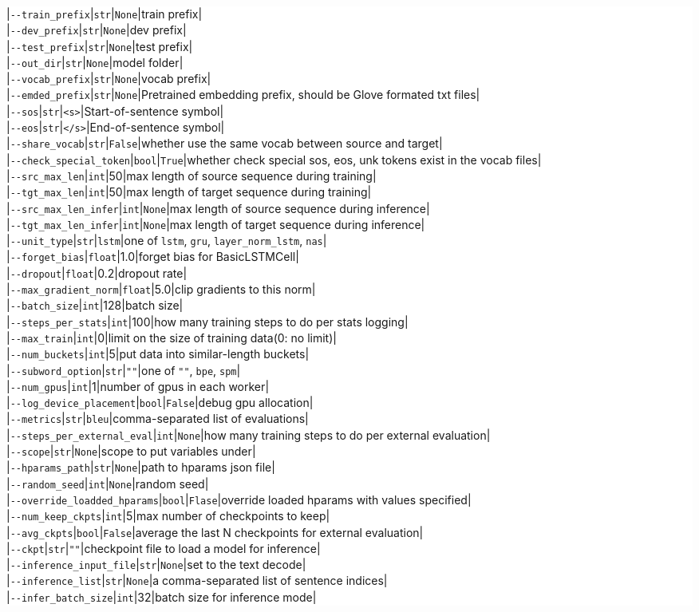 |`--train_prefix`|`str`|`None`|train prefix|  
|`--dev_prefix`|`str`|`None`|dev prefix|  
|`--test_prefix`|`str`|`None`|test prefix|  
|`--out_dir`|`str`|`None`|model folder|  
|`--vocab_prefix`|`str`|`None`|vocab prefix|  
|`--emded_prefix`|`str`|`None`|Pretrained embedding prefix, should be Glove formated txt files|  
|`--sos`|`str`|`<s>`|Start-of-sentence symbol|  
|`--eos`|`str`|`</s>`|End-of-sentence symbol|  
|`--share_vocab`|`str`|`False`|whether use the same vocab between source and target|  
|`--check_special_token`|`bool`|`True`|whether check special sos, eos, unk tokens exist in the vocab files|  
|`--src_max_len`|`int`|50|max length of source sequence during training|  
|`--tgt_max_len`|`int`|50|max length of target sequence during training|   
|`--src_max_len_infer`|`int`|`None`|max length of source sequence during inference|  
|`--tgt_max_len_infer`|`int`|`None`|max length of target sequence during inference|  
|`--unit_type`|`str`|`lstm`|one of `lstm`, `gru`, `layer_norm_lstm`, `nas`|  
|`--forget_bias`|`float`|1.0|forget bias for BasicLSTMCell|  
|`--dropout`|`float`|0.2|dropout rate|  
|`--max_gradient_norm`|`float`|5.0|clip gradients to this norm|  
|`--batch_size`|`int`|128|batch size|  
|`--steps_per_stats`|`int`|100|how many training steps to do per stats logging|  
|`--max_train`|`int`|0|limit on the size of training data(0: no limit)|  
|`--num_buckets`|`int`|5|put data into similar-length buckets|  
|`--subword_option`|`str`|`""`|one of `""`, `bpe`, `spm`|  
|`--num_gpus`|`int`|1|number of gpus in each worker|  
|`--log_device_placement`|`bool`|`False`|debug gpu allocation|  
|`--metrics`|`str`|`bleu`|comma-separated list of evaluations|  
|`--steps_per_external_eval`|`int`|`None`|how many training steps to do per external evaluation|  
|`--scope`|`str`|`None`|scope to put variables under|  
|`--hparams_path`|`str`|`None`|path to hparams json file|  
|`--random_seed`|`int`|`None`|random seed|  
|`--override_loadded_hparams`|`bool`|`Flase`|override loaded hparams with values specified|  
|`--num_keep_ckpts`|`int`|5|max number of checkpoints to keep|  
|`--avg_ckpts`|`bool`|`False`|average the last N checkpoints for external evaluation|  
|`--ckpt`|`str`|`""`|checkpoint file to load a model for inference|  
|`--inference_input_file`|`str`|`None`|set to the text decode|  
|`--inference_list`|`str`|`None`|a comma-separated list of sentence indices|  
|`--infer_batch_size`|`int`|32|batch size for inference mode|  
